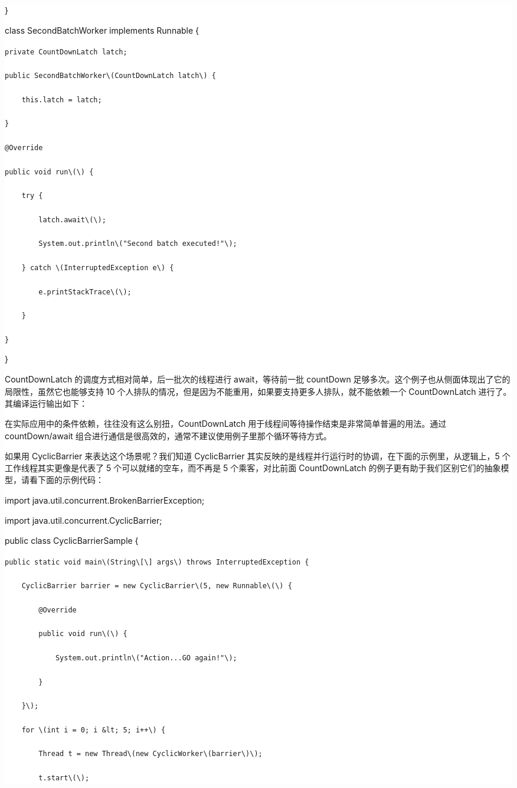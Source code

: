 }

class SecondBatchWorker implements Runnable {

```
private CountDownLatch latch;

public SecondBatchWorker\(CountDownLatch latch\) {

    this.latch = latch;

}

@Override

public void run\(\) {

    try {

        latch.await\(\);

        System.out.println\("Second batch executed!"\);

    } catch \(InterruptedException e\) {

        e.printStackTrace\(\);

    }

}
```

}

CountDownLatch 的调度方式相对简单，后一批次的线程进行 await，等待前一批 countDown 足够多次。这个例子也从侧面体现出了它的局限性，虽然它也能够支持 10 个人排队的情况，但是因为不能重用，如果要支持更多人排队，就不能依赖一个 CountDownLatch 进行了。其编译运行输出如下：

在实际应用中的条件依赖，往往没有这么别扭，CountDownLatch 用于线程间等待操作结束是非常简单普遍的用法。通过 countDown/await 组合进行通信是很高效的，通常不建议使用例子里那个循环等待方式。

如果用 CyclicBarrier 来表达这个场景呢？我们知道 CyclicBarrier 其实反映的是线程并行运行时的协调，在下面的示例里，从逻辑上，5 个工作线程其实更像是代表了 5 个可以就绪的空车，而不再是 5 个乘客，对比前面 CountDownLatch 的例子更有助于我们区别它们的抽象模型，请看下面的示例代码：

import java.util.concurrent.BrokenBarrierException;

import java.util.concurrent.CyclicBarrier;

public class CyclicBarrierSample {

```
public static void main\(String\[\] args\) throws InterruptedException {

    CyclicBarrier barrier = new CyclicBarrier\(5, new Runnable\(\) {

        @Override

        public void run\(\) {

            System.out.println\("Action...GO again!"\);

        }

    }\);

    for \(int i = 0; i &lt; 5; i++\) {

        Thread t = new Thread\(new CyclicWorker\(barrier\)\);

        t.start\(\);
```